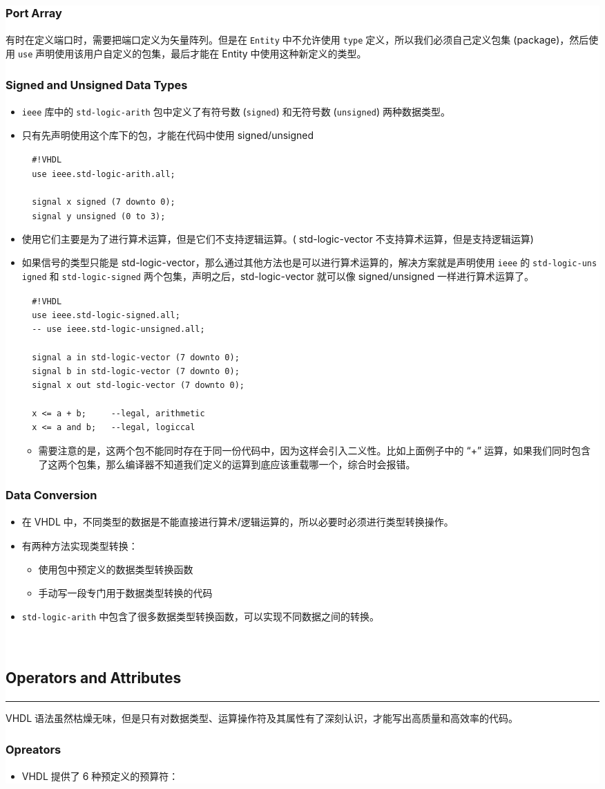 ### Port Array

有时在定义端口时，需要把端口定义为矢量阵列。但是在 `Entity` 中不允许使用 `type` 定义，所以我们必须自己定义包集 (package)，然后使用 `use` 声明使用该用户自定义的包集，最后才能在 Entity 中使用这种新定义的类型。

### Signed and Unsigned Data Types

+ `ieee` 库中的 `std-logic-arith` 包中定义了有符号数 (`signed`) 和无符号数 (`unsigned`) 两种数据类型。

+ 只有先声明使用这个库下的包，才能在代码中使用 signed/unsigned

        #!VHDL
        use ieee.std-logic-arith.all;
        
        signal x signed (7 downto 0);
        signal y unsigned (0 to 3);
    
+ 使用它们主要是为了进行算术运算，但是它们不支持逻辑运算。( std-logic-vector 不支持算术运算，但是支持逻辑运算)

+ 如果信号的类型只能是 std-logic-vector，那么通过其他方法也是可以进行算术运算的，解决方案就是声明使用 `ieee` 的 `std-logic-unsigned` 和 `std-logic-signed` 两个包集，声明之后，std-logic-vector 就可以像 signed/unsigned 一样进行算术运算了。

        #!VHDL
        use ieee.std-logic-signed.all;
        -- use ieee.std-logic-unsigned.all;
        
        signal a in std-logic-vector (7 downto 0);
        signal b in std-logic-vector (7 downto 0);
        signal x out std-logic-vector (7 downto 0);
        
        x <= a + b;     --legal, arithmetic
        x <= a and b;   --legal, logiccal
        
    + 需要注意的是，这两个包不能同时存在于同一份代码中，因为这样会引入二义性。比如上面例子中的 “+” 运算，如果我们同时包含了这两个包集，那么编译器不知道我们定义的运算到底应该重载哪一个，综合时会报错。
        
### Data Conversion

+ 在 VHDL 中，不同类型的数据是不能直接进行算术/逻辑运算的，所以必要时必须进行类型转换操作。

+ 有两种方法实现类型转换：

    + 使用包中预定义的数据类型转换函数
    
    + 手动写一段专门用于数据类型转换的代码

+ `std-logic-arith` 中包含了很多数据类型转换函数，可以实现不同数据之间的转换。

<br>

## Operators and Attributes
* * *

VHDL 语法虽然枯燥无味，但是只有对数据类型、运算操作符及其属性有了深刻认识，才能写出高质量和高效率的代码。

### Opreators

+ VHDL 提供了 6 种预定义的预算符：
    
